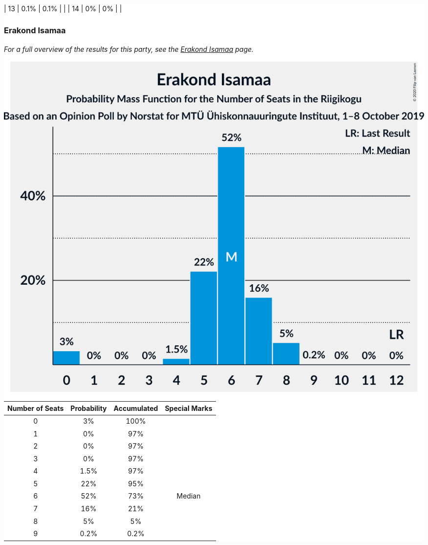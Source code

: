| 13 | 0.1% | 0.1% |  |
| 14 | 0% | 0% |  |

### Erakond Isamaa

*For a full overview of the results for this party, see the [Erakond Isamaa](party-erakondisamaa.html) page.*

![Graph with seats probability mass function not yet produced](2019-10-08-Norstat-seats-pmf-erakondisamaa.png "Seats Probability Mass Function")

| Number of Seats | Probability | Accumulated | Special Marks |
|:---------------:|:-----------:|:-----------:|:-------------:|
| 0 | 3% | 100% |  |
| 1 | 0% | 97% |  |
| 2 | 0% | 97% |  |
| 3 | 0% | 97% |  |
| 4 | 1.5% | 97% |  |
| 5 | 22% | 95% |  |
| 6 | 52% | 73% | Median |
| 7 | 16% | 21% |  |
| 8 | 5% | 5% |  |
| 9 | 0.2% | 0.2% |  |